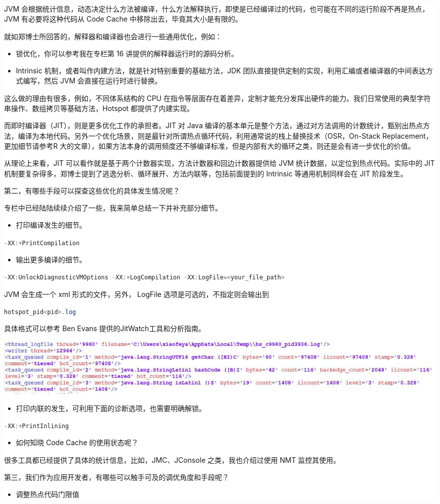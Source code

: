 JVM 会根据统计信息，动态决定什么方法被编译，什么方法解释执行，即使是已经编译过的代码，也可能在不同的运行阶段不再是热点，JVM 有必要将这种代码从 Code Cache 中移除出去，毕竟其大小是有限的。

就如郑博士所回答的，解释器和编译器也会进行一些通用优化，例如：

* 锁优化，你可以参考我在专栏第 16 讲提供的解释器运行时的源码分析。

* Intrinsic 机制，或者叫作内建方法，就是针对特别重要的基础方法，JDK 团队直接提供定制的实现，利用汇编或者编译器的中间表达方式编写，然后 JVM 会直接在运行时进行替换。

这么做的理由有很多，例如，不同体系结构的 CPU 在指令等层面存在着差异，定制才能充分发挥出硬件的能力。我们日常使用的典型字符串操作、数组拷贝等基础方法，Hotspot 都提供了内建实现。

而即时编译器（JIT），则是更多优化工作的承担者。JIT 对 Java 编译的基本单元是整个方法，通过对方法调用的计数统计，甄别出热点方法，编译为本地代码。另外一个优化场景，则是最针对所谓热点循环代码，利用通常说的栈上替换技术（OSR，On-Stack Replacement，更加细节请参考R 大的文章），如果方法本身的调用频度还不够编译标准，但是内部有大的循环之类，则还是会有进一步优化的价值。

从理论上来看，JIT 可以看作就是基于两个计数器实现，方法计数器和回边计数器提供给 JVM 统计数据，以定位到热点代码。实际中的 JIT 机制要复杂得多，郑博士提到了逃逸分析、循环展开、方法内联等，包括前面提到的 Intrinsic 等通用机制同样会在 JIT 阶段发生。

第二，有哪些手段可以探查这些优化的具体发生情况呢？

专栏中已经陆陆续续介绍了一些，我来简单总结一下并补充部分细节。

* 打印编译发生的细节。

```java
-XX:+PrintCompilation
```

* 输出更多编译的细节。

```java
-XX:UnlockDiagnosticVMOptions -XX:+LogCompilation -XX:LogFile=<your_file_path>
```

JVM 会生成一个 xml 形式的文件，另外， LogFile 选项是可选的，不指定则会输出到

```java
hotspot_pid<pid>.log
```

具体格式可以参考 Ben Evans 提供的JitWatch工具和分析指南。

![](/assets/1532594931437.jpg)

* 打印内联的发生，可利用下面的诊断选项，也需要明确解锁。

```java
-XX:+PrintInlining
```

* 如何知晓 Code Cache 的使用状态呢？

很多工具都已经提供了具体的统计信息，比如，JMC、JConsole 之类，我也介绍过使用 NMT 监控其使用。

第三，我们作为应用开发者，有哪些可以触手可及的调优角度和手段呢？

* 调整热点代码门限值
